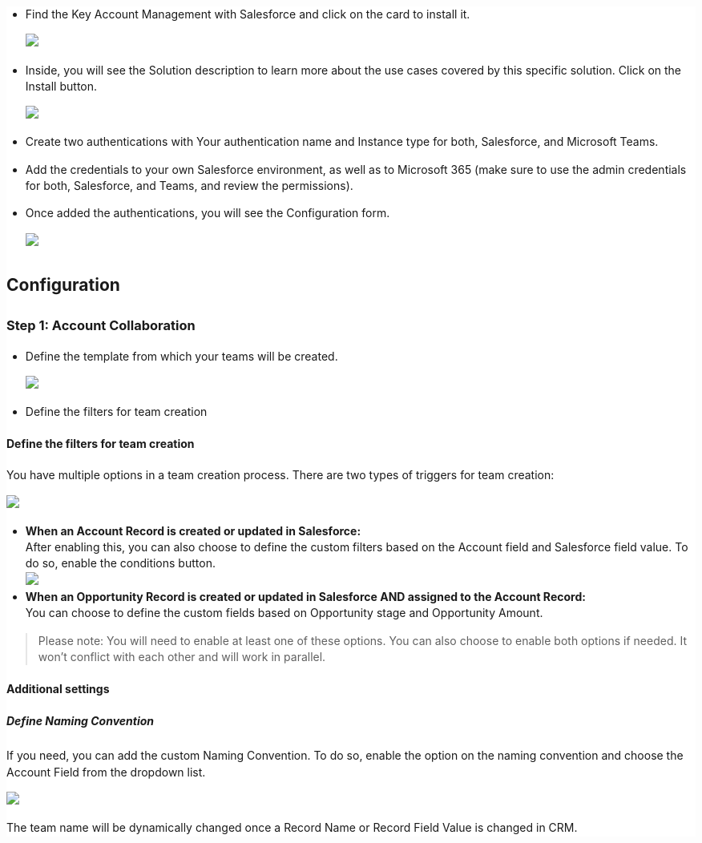 * Find the Key Account Management with Salesforce and click on the card to install it.

  ![](/media/screenshot-2022-12-13-at-16-05-07.png)
* Inside, you will see the Solution description to learn more about the use cases covered by this specific solution. Click on the Install button.

  ![](/media/screenshot-2022-12-13-at-16-06-18.png)
* Create two authentications with Your authentication name and Instance type for both, Salesforce, and Microsoft Teams.
* Add the credentials to your own Salesforce environment, as well as to Microsoft 365 (make sure to use the admin credentials for both, Salesforce, and Teams, and review the permissions).
* Once added the authentications, you will see the Configuration form.

  ![](/media/screenshot-2022-12-13-at-16-07-39.png)

## Configuration

### Step 1: Account Collaboration

* Define the template from which your teams will be created.

  ![](/media/screenshot-2022-12-13-at-16-09-20.png)
* Define the filters for team creation

#### Define the filters for team creation

You have multiple options in a team creation process. There are two types of triggers for team creation:

![](/media/screenshot-2022-12-13-at-16-11-14.png)

* **When an Account Record is created or updated in Salesforce:**  
  After enabling this, you can also choose to define the custom filters based on the Account field and Salesforce field value. To do so, enable the conditions button.  
  ![](/media/screenshot-2022-12-13-at-16-17-35.png)
* **When an Opportunity Record is created or updated in Salesforce AND assigned to the Account Record:**  
  You can choose to define the custom fields based on Opportunity stage and Opportunity Amount.

> Please note: You will need to enable at least one of these options. You can also choose to enable both options if needed. It won’t conflict with each other and will work in parallel.

#### Additional settings

##### Define Naming Convention

If you need, you can add the custom Naming Convention. To do so, enable the option on the naming convention and choose the Account Field from the dropdown list.

![](/media/screenshot-2022-12-13-at-16-19-13.png)

The team name will be dynamically changed once a Record Name or Record Field Value is changed in CRM.
